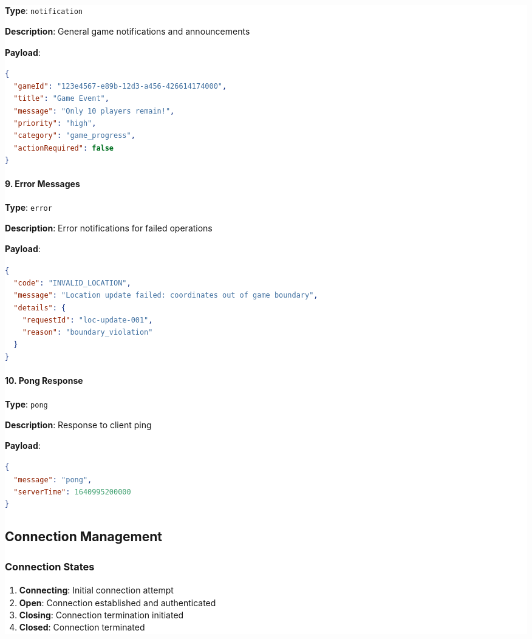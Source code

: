 **Type**: `notification`

**Description**: General game notifications and announcements

**Payload**:
```json
{
  "gameId": "123e4567-e89b-12d3-a456-426614174000",
  "title": "Game Event",
  "message": "Only 10 players remain!",
  "priority": "high",
  "category": "game_progress",
  "actionRequired": false
}
```

#### 9. Error Messages

**Type**: `error`

**Description**: Error notifications for failed operations

**Payload**:
```json
{
  "code": "INVALID_LOCATION",
  "message": "Location update failed: coordinates out of game boundary",
  "details": {
    "requestId": "loc-update-001",
    "reason": "boundary_violation"
  }
}
```

#### 10. Pong Response

**Type**: `pong`

**Description**: Response to client ping

**Payload**:
```json
{
  "message": "pong",
  "serverTime": 1640995200000
}
```

## Connection Management

### Connection States

1. **Connecting**: Initial connection attempt
2. **Open**: Connection established and authenticated
3. **Closing**: Connection termination initiated
4. **Closed**: Connection terminated
